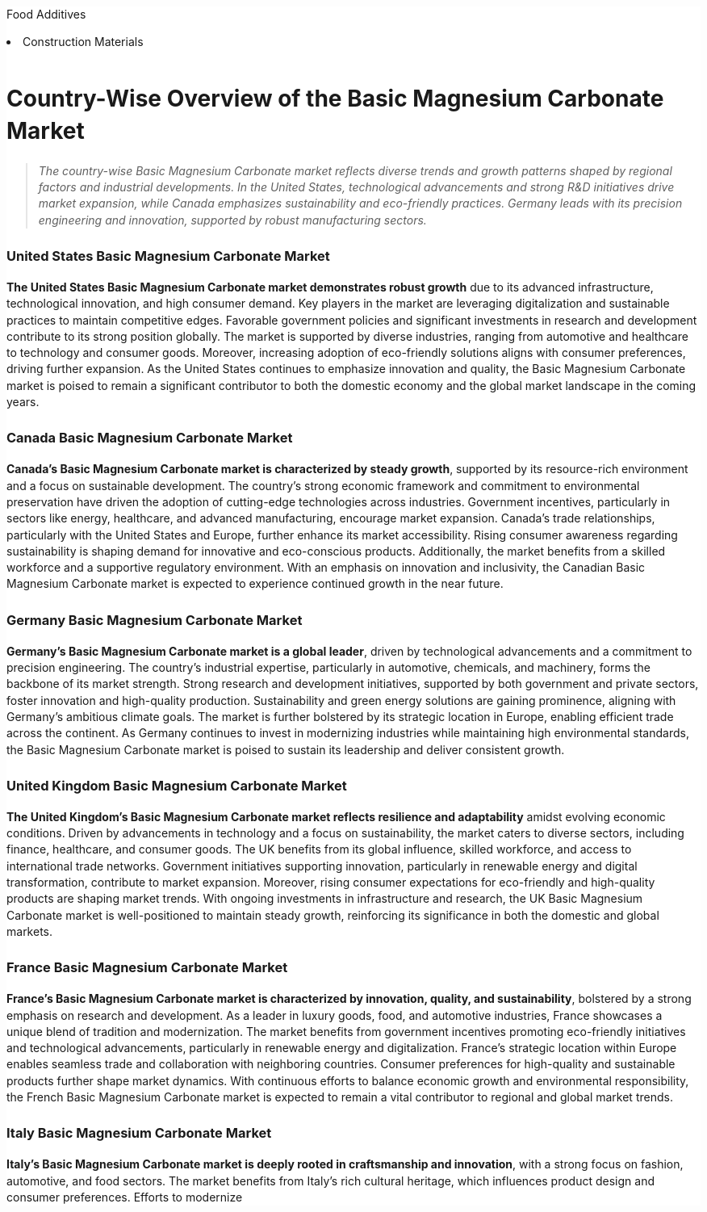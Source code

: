 Food Additives</li><li> Construction Materials</li></ul><h1><span class="">Country-Wise Overview of the Basic Magnesium Carbonate Market<br /></span></h1><blockquote><p><em><span class="">The country-wise Basic Magnesium Carbonate market reflects diverse trends and growth patterns shaped by regional factors and industrial developments. In the United States, technological advancements and strong R&amp;D initiatives drive market expansion, while Canada emphasizes sustainability and eco-friendly practices. Germany leads with its precision engineering and innovation, supported by robust manufacturing sectors.</span></em></p></blockquote><h3><strong>United States Basic Magnesium Carbonate Market</strong></h3><p><strong>The United States Basic Magnesium Carbonate market demonstrates robust growth</strong> due to its advanced infrastructure, technological innovation, and high consumer demand. Key players in the market are leveraging digitalization and sustainable practices to maintain competitive edges. Favorable government policies and significant investments in research and development contribute to its strong position globally. The market is supported by diverse industries, ranging from automotive and healthcare to technology and consumer goods. Moreover, increasing adoption of eco-friendly solutions aligns with consumer preferences, driving further expansion. As the United States continues to emphasize innovation and quality, the Basic Magnesium Carbonate market is poised to remain a significant contributor to both the domestic economy and the global market landscape in the coming years.</p><h3><strong>Canada Basic Magnesium Carbonate Market</strong></h3><p><strong>Canada&rsquo;s Basic Magnesium Carbonate market is characterized by steady growth</strong>, supported by its resource-rich environment and a focus on sustainable development. The country&rsquo;s strong economic framework and commitment to environmental preservation have driven the adoption of cutting-edge technologies across industries. Government incentives, particularly in sectors like energy, healthcare, and advanced manufacturing, encourage market expansion. Canada&rsquo;s trade relationships, particularly with the United States and Europe, further enhance its market accessibility. Rising consumer awareness regarding sustainability is shaping demand for innovative and eco-conscious products. Additionally, the market benefits from a skilled workforce and a supportive regulatory environment. With an emphasis on innovation and inclusivity, the Canadian Basic Magnesium Carbonate market is expected to experience continued growth in the near future.</p><h3><strong>Germany Basic Magnesium Carbonate Market</strong></h3><p><strong>Germany&rsquo;s Basic Magnesium Carbonate market is a global leader</strong>, driven by technological advancements and a commitment to precision engineering. The country&rsquo;s industrial expertise, particularly in automotive, chemicals, and machinery, forms the backbone of its market strength. Strong research and development initiatives, supported by both government and private sectors, foster innovation and high-quality production. Sustainability and green energy solutions are gaining prominence, aligning with Germany&rsquo;s ambitious climate goals. The market is further bolstered by its strategic location in Europe, enabling efficient trade across the continent. As Germany continues to invest in modernizing industries while maintaining high environmental standards, the Basic Magnesium Carbonate market is poised to sustain its leadership and deliver consistent growth.</p><h3><strong>United Kingdom Basic Magnesium Carbonate Market</strong></h3><p><strong>The United Kingdom&rsquo;s Basic Magnesium Carbonate market reflects resilience and adaptability</strong> amidst evolving economic conditions. Driven by advancements in technology and a focus on sustainability, the market caters to diverse sectors, including finance, healthcare, and consumer goods. The UK benefits from its global influence, skilled workforce, and access to international trade networks. Government initiatives supporting innovation, particularly in renewable energy and digital transformation, contribute to market expansion. Moreover, rising consumer expectations for eco-friendly and high-quality products are shaping market trends. With ongoing investments in infrastructure and research, the UK Basic Magnesium Carbonate market is well-positioned to maintain steady growth, reinforcing its significance in both the domestic and global markets.</p><h3><strong>France Basic Magnesium Carbonate Market</strong></h3><p><strong>France&rsquo;s Basic Magnesium Carbonate market is characterized by innovation, quality, and sustainability</strong>, bolstered by a strong emphasis on research and development. As a leader in luxury goods, food, and automotive industries, France showcases a unique blend of tradition and modernization. The market benefits from government incentives promoting eco-friendly initiatives and technological advancements, particularly in renewable energy and digitalization. France&rsquo;s strategic location within Europe enables seamless trade and collaboration with neighboring countries. Consumer preferences for high-quality and sustainable products further shape market dynamics. With continuous efforts to balance economic growth and environmental responsibility, the French Basic Magnesium Carbonate market is expected to remain a vital contributor to regional and global market trends.</p><h3><strong>Italy Basic Magnesium Carbonate Market</strong></h3><p><strong>Italy&rsquo;s Basic Magnesium Carbonate market is deeply rooted in craftsmanship and innovation</strong>, with a strong focus on fashion, automotive, and food sectors. The market benefits from Italy&rsquo;s rich cultural heritage, which influences product design and consumer preferences. Efforts to modernize